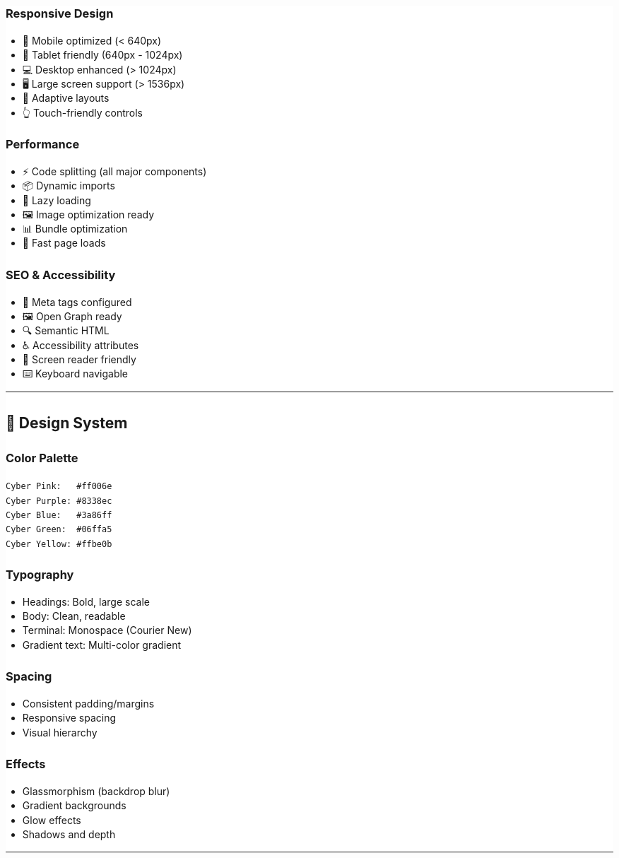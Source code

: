 ### Responsive Design
- 📱 Mobile optimized (< 640px)
- 📲 Tablet friendly (640px - 1024px)
- 💻 Desktop enhanced (> 1024px)
- 🖥️ Large screen support (> 1536px)
- 🔄 Adaptive layouts
- 👆 Touch-friendly controls

### Performance
- ⚡ Code splitting (all major components)
- 📦 Dynamic imports
- 🎯 Lazy loading
- 🖼️ Image optimization ready
- 📊 Bundle optimization
- 🚀 Fast page loads

### SEO & Accessibility
- 📝 Meta tags configured
- 🖼️ Open Graph ready
- 🔍 Semantic HTML
- ♿ Accessibility attributes
- 🦮 Screen reader friendly
- ⌨️ Keyboard navigable

---

## 🎨 Design System

### Color Palette
```
Cyber Pink:   #ff006e
Cyber Purple: #8338ec
Cyber Blue:   #3a86ff
Cyber Green:  #06ffa5
Cyber Yellow: #ffbe0b
```

### Typography
- Headings: Bold, large scale
- Body: Clean, readable
- Terminal: Monospace (Courier New)
- Gradient text: Multi-color gradient

### Spacing
- Consistent padding/margins
- Responsive spacing
- Visual hierarchy

### Effects
- Glassmorphism (backdrop blur)
- Gradient backgrounds
- Glow effects
- Shadows and depth

---